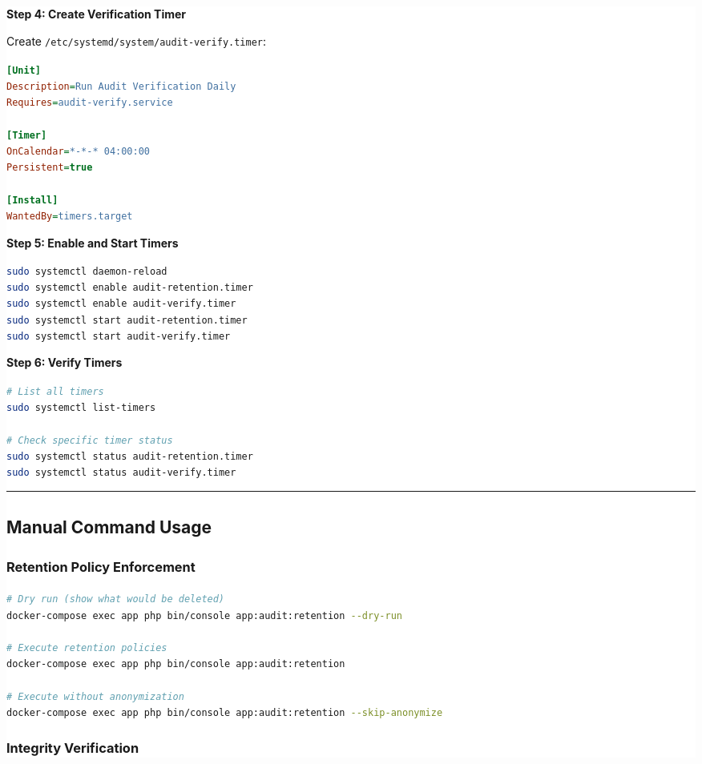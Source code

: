**Step 4: Create Verification Timer**

Create `/etc/systemd/system/audit-verify.timer`:

```ini
[Unit]
Description=Run Audit Verification Daily
Requires=audit-verify.service

[Timer]
OnCalendar=*-*-* 04:00:00
Persistent=true

[Install]
WantedBy=timers.target
```

**Step 5: Enable and Start Timers**

```bash
sudo systemctl daemon-reload
sudo systemctl enable audit-retention.timer
sudo systemctl enable audit-verify.timer
sudo systemctl start audit-retention.timer
sudo systemctl start audit-verify.timer
```

**Step 6: Verify Timers**

```bash
# List all timers
sudo systemctl list-timers

# Check specific timer status
sudo systemctl status audit-retention.timer
sudo systemctl status audit-verify.timer
```

---

## Manual Command Usage

### Retention Policy Enforcement

```bash
# Dry run (show what would be deleted)
docker-compose exec app php bin/console app:audit:retention --dry-run

# Execute retention policies
docker-compose exec app php bin/console app:audit:retention

# Execute without anonymization
docker-compose exec app php bin/console app:audit:retention --skip-anonymize
```

### Integrity Verification
